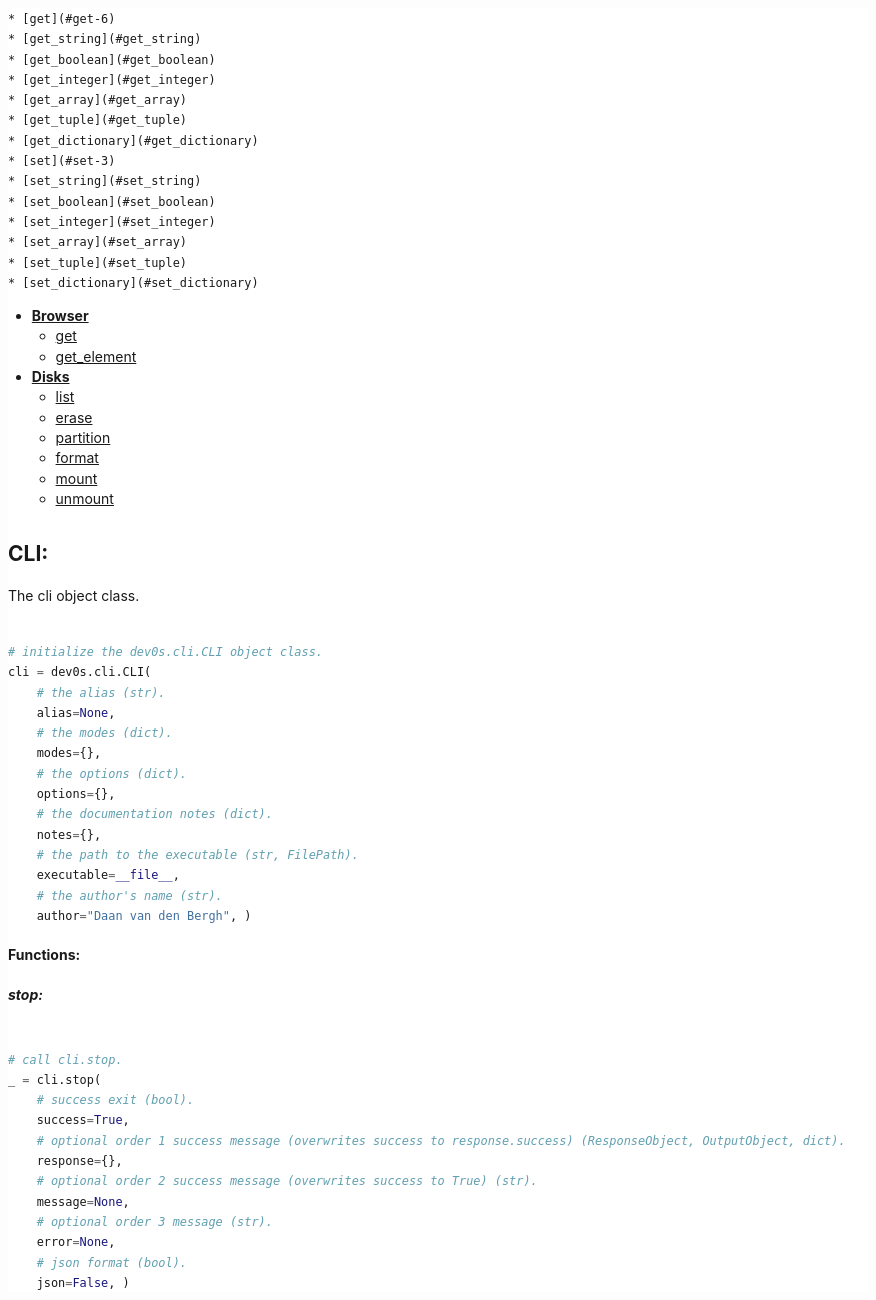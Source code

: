     * [get](#get-6)
    * [get_string](#get_string)
    * [get_boolean](#get_boolean)
    * [get_integer](#get_integer)
    * [get_array](#get_array)
    * [get_tuple](#get_tuple)
    * [get_dictionary](#get_dictionary)
    * [set](#set-3)
    * [set_string](#set_string)
    * [set_boolean](#set_boolean)
    * [set_integer](#set_integer)
    * [set_array](#set_array)
    * [set_tuple](#set_tuple)
    * [set_dictionary](#set_dictionary)
  - [__Browser__](#browser)
    * [get](#get-7)
    * [get_element](#get_element)
  - [__Disks__](#disks)
    * [list](#list)
    * [erase](#erase)
    * [partition](#partition)
    * [format](#format)
    * [mount](#mount-1)
    * [unmount](#unmount)

## CLI:
The cli object class.
``` python 

# initialize the dev0s.cli.CLI object class.
cli = dev0s.cli.CLI(
    # the alias (str).
    alias=None,
    # the modes (dict).
    modes={},
    # the options (dict).
    options={},
    # the documentation notes (dict).
    notes={},
    # the path to the executable (str, FilePath).
    executable=__file__,
    # the author's name (str).
    author="Daan van den Bergh", )

```

#### Functions:

##### stop:
``` python

# call cli.stop.
_ = cli.stop(
    # success exit (bool).
    success=True,
    # optional order 1 success message (overwrites success to response.success) (ResponseObject, OutputObject, dict).
    response={},
    # optional order 2 success message (overwrites success to True) (str).
    message=None,
    # optional order 3 message (str).
    error=None,
    # json format (bool).
    json=False, )
```